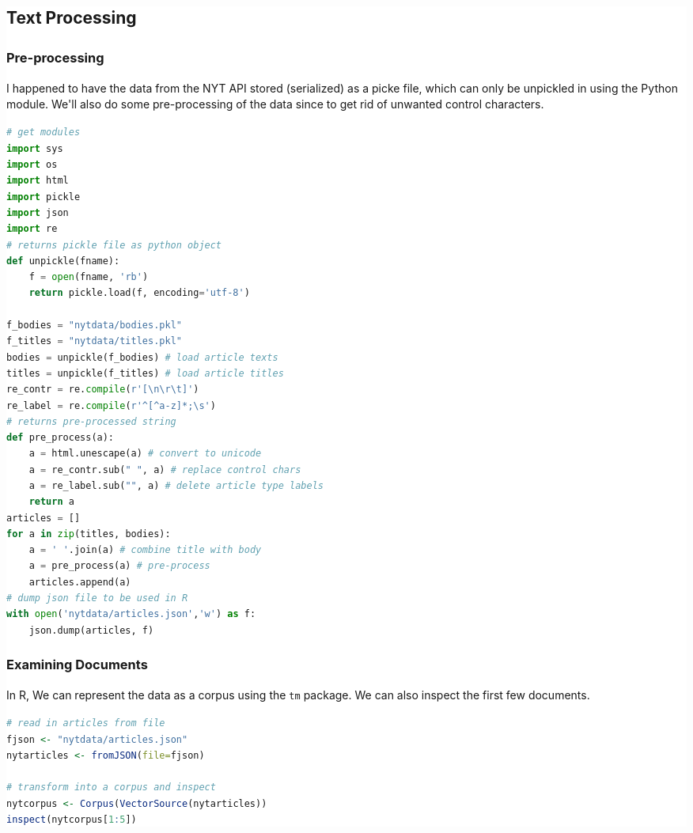 Text Processing
---------------

### Pre-processing

I happened to have the data from the NYT API stored (serialized) as a picke file, which can only be unpickled in using the Python module. We'll also do some pre-processing of the data since to get rid of unwanted control characters.

``` python
# get modules
import sys
import os
import html
import pickle
import json
import re
# returns pickle file as python object
def unpickle(fname):
    f = open(fname, 'rb')
    return pickle.load(f, encoding='utf-8')
    
f_bodies = "nytdata/bodies.pkl" 
f_titles = "nytdata/titles.pkl" 
bodies = unpickle(f_bodies) # load article texts
titles = unpickle(f_titles) # load article titles
re_contr = re.compile(r'[\n\r\t]')
re_label = re.compile(r'^[^a-z]*;\s')
# returns pre-processed string
def pre_process(a):
    a = html.unescape(a) # convert to unicode
    a = re_contr.sub(" ", a) # replace control chars
    a = re_label.sub("", a) # delete article type labels
    return a
articles = []
for a in zip(titles, bodies):
    a = ' '.join(a) # combine title with body
    a = pre_process(a) # pre-process
    articles.append(a)
# dump json file to be used in R
with open('nytdata/articles.json','w') as f:
    json.dump(articles, f)
```

### Examining Documents

In R, We can represent the data as a corpus using the `tm` package. We can also inspect the first few documents.

``` r
# read in articles from file
fjson <- "nytdata/articles.json"
nytarticles <- fromJSON(file=fjson)

# transform into a corpus and inspect
nytcorpus <- Corpus(VectorSource(nytarticles))
inspect(nytcorpus[1:5])
```
